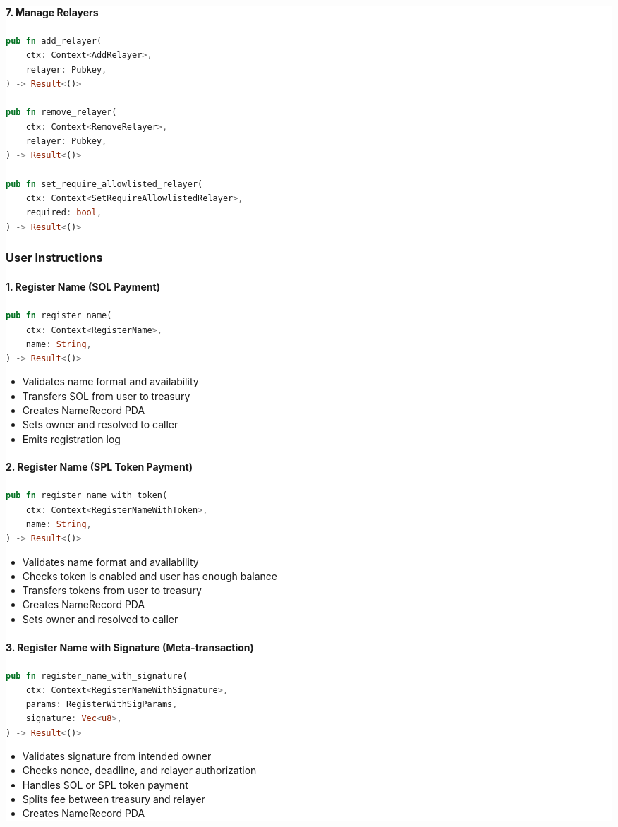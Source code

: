 #### 7. Manage Relayers
```rust
pub fn add_relayer(
    ctx: Context<AddRelayer>,
    relayer: Pubkey,
) -> Result<()>

pub fn remove_relayer(
    ctx: Context<RemoveRelayer>,
    relayer: Pubkey,
) -> Result<()>

pub fn set_require_allowlisted_relayer(
    ctx: Context<SetRequireAllowlistedRelayer>,
    required: bool,
) -> Result<()>
```

### User Instructions

#### 1. Register Name (SOL Payment)
```rust
pub fn register_name(
    ctx: Context<RegisterName>,
    name: String,
) -> Result<()>
```
- Validates name format and availability
- Transfers SOL from user to treasury
- Creates NameRecord PDA
- Sets owner and resolved to caller
- Emits registration log

#### 2. Register Name (SPL Token Payment)
```rust
pub fn register_name_with_token(
    ctx: Context<RegisterNameWithToken>,
    name: String,
) -> Result<()>
```
- Validates name format and availability
- Checks token is enabled and user has enough balance
- Transfers tokens from user to treasury
- Creates NameRecord PDA
- Sets owner and resolved to caller

#### 3. Register Name with Signature (Meta-transaction)
```rust
pub fn register_name_with_signature(
    ctx: Context<RegisterNameWithSignature>,
    params: RegisterWithSigParams,
    signature: Vec<u8>,
) -> Result<()>
```
- Validates signature from intended owner
- Checks nonce, deadline, and relayer authorization
- Handles SOL or SPL token payment
- Splits fee between treasury and relayer
- Creates NameRecord PDA
